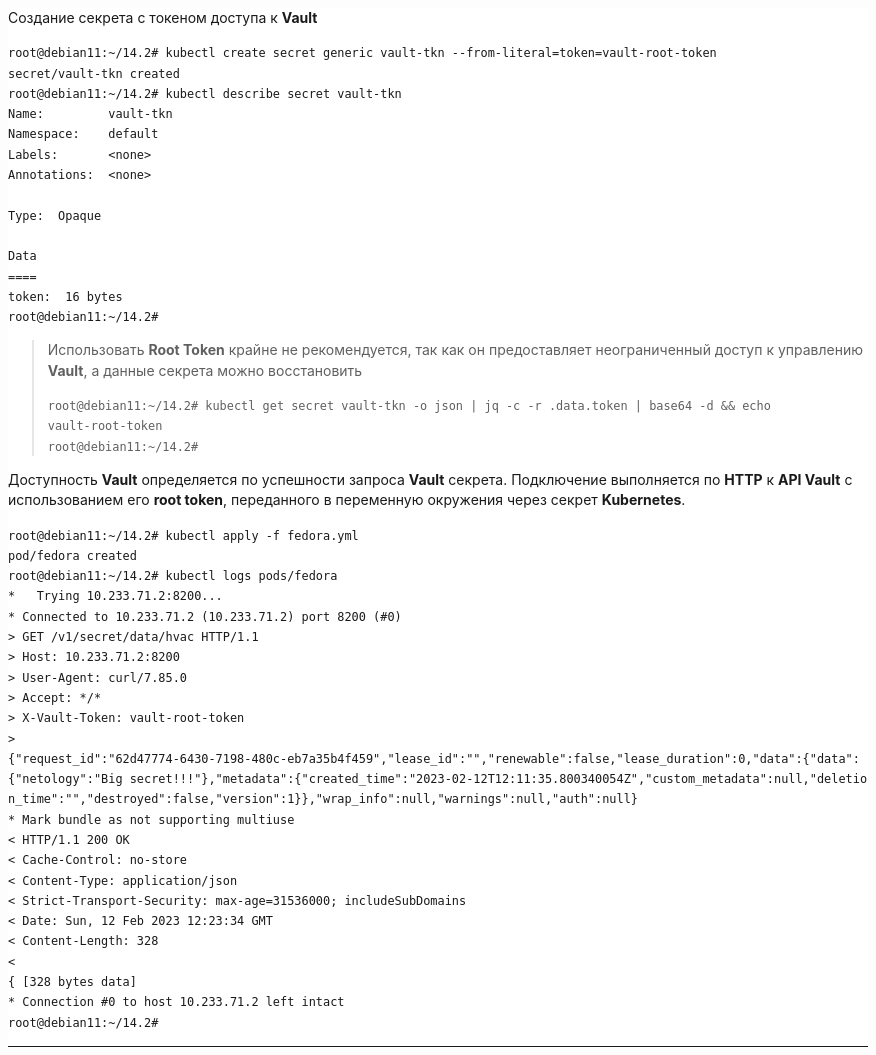 Создание секрета с токеном доступа к **Vault**

```console
root@debian11:~/14.2# kubectl create secret generic vault-tkn --from-literal=token=vault-root-token
secret/vault-tkn created
root@debian11:~/14.2# kubectl describe secret vault-tkn
Name:         vault-tkn
Namespace:    default
Labels:       <none>
Annotations:  <none>

Type:  Opaque

Data
====
token:  16 bytes
root@debian11:~/14.2#
```

> Использовать **Root Token** крайне не рекомендуется,
> так как он предоставляет неограниченный доступ к управлению **Vault**,
> а данные секрета можно восстановить
> 
> ```console
> root@debian11:~/14.2# kubectl get secret vault-tkn -o json | jq -c -r .data.token | base64 -d && echo
> vault-root-token
> root@debian11:~/14.2#
> ```

Доступность **Vault** определяется по успешности запроса **Vault** секрета.
Подключение выполняется по **HTTP** к **API Vault** с использованием его **root token**,
переданного в переменную окружения через секрет **Kubernetes**.

```console
root@debian11:~/14.2# kubectl apply -f fedora.yml
pod/fedora created
root@debian11:~/14.2# kubectl logs pods/fedora
*   Trying 10.233.71.2:8200...
* Connected to 10.233.71.2 (10.233.71.2) port 8200 (#0)
> GET /v1/secret/data/hvac HTTP/1.1
> Host: 10.233.71.2:8200
> User-Agent: curl/7.85.0
> Accept: */*
> X-Vault-Token: vault-root-token
>
{"request_id":"62d47774-6430-7198-480c-eb7a35b4f459","lease_id":"","renewable":false,"lease_duration":0,"data":{"data":{"netology":"Big secret!!!"},"metadata":{"created_time":"2023-02-12T12:11:35.800340054Z","custom_metadata":null,"deletion_time":"","destroyed":false,"version":1}},"wrap_info":null,"warnings":null,"auth":null}
* Mark bundle as not supporting multiuse
< HTTP/1.1 200 OK
< Cache-Control: no-store
< Content-Type: application/json
< Strict-Transport-Security: max-age=31536000; includeSubDomains
< Date: Sun, 12 Feb 2023 12:23:34 GMT
< Content-Length: 328
<
{ [328 bytes data]
* Connection #0 to host 10.233.71.2 left intact
root@debian11:~/14.2#
```

---